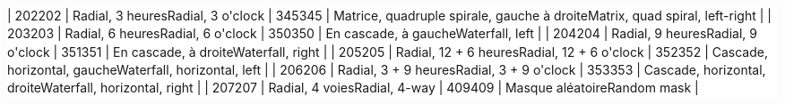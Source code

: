 | <span data-ttu-id="b2a44-423">202</span><span class="sxs-lookup"><span data-stu-id="b2a44-423">202</span></span>    | <span data-ttu-id="b2a44-424">Radial, 3 heures</span><span class="sxs-lookup"><span data-stu-id="b2a44-424">Radial, 3 o'clock</span></span>             | <span data-ttu-id="b2a44-425">345</span><span class="sxs-lookup"><span data-stu-id="b2a44-425">345</span></span>    | <span data-ttu-id="b2a44-426">Matrice, quadruple spirale, gauche à droite</span><span class="sxs-lookup"><span data-stu-id="b2a44-426">Matrix, quad spiral, left-right</span></span>             |
| <span data-ttu-id="b2a44-427">203</span><span class="sxs-lookup"><span data-stu-id="b2a44-427">203</span></span>    | <span data-ttu-id="b2a44-428">Radial, 6 heures</span><span class="sxs-lookup"><span data-stu-id="b2a44-428">Radial, 6 o'clock</span></span>             | <span data-ttu-id="b2a44-429">350</span><span class="sxs-lookup"><span data-stu-id="b2a44-429">350</span></span>    | <span data-ttu-id="b2a44-430">En cascade, à gauche</span><span class="sxs-lookup"><span data-stu-id="b2a44-430">Waterfall, left</span></span>                             |
| <span data-ttu-id="b2a44-431">204</span><span class="sxs-lookup"><span data-stu-id="b2a44-431">204</span></span>    | <span data-ttu-id="b2a44-432">Radial, 9 heures</span><span class="sxs-lookup"><span data-stu-id="b2a44-432">Radial, 9 o'clock</span></span>             | <span data-ttu-id="b2a44-433">351</span><span class="sxs-lookup"><span data-stu-id="b2a44-433">351</span></span>    | <span data-ttu-id="b2a44-434">En cascade, à droite</span><span class="sxs-lookup"><span data-stu-id="b2a44-434">Waterfall, right</span></span>                            |
| <span data-ttu-id="b2a44-435">205</span><span class="sxs-lookup"><span data-stu-id="b2a44-435">205</span></span>    | <span data-ttu-id="b2a44-436">Radial, 12 + 6 heures</span><span class="sxs-lookup"><span data-stu-id="b2a44-436">Radial, 12 + 6 o'clock</span></span>        | <span data-ttu-id="b2a44-437">352</span><span class="sxs-lookup"><span data-stu-id="b2a44-437">352</span></span>    | <span data-ttu-id="b2a44-438">Cascade, horizontal, gauche</span><span class="sxs-lookup"><span data-stu-id="b2a44-438">Waterfall, horizontal, left</span></span>                 |
| <span data-ttu-id="b2a44-439">206</span><span class="sxs-lookup"><span data-stu-id="b2a44-439">206</span></span>    | <span data-ttu-id="b2a44-440">Radial, 3 + 9 heures</span><span class="sxs-lookup"><span data-stu-id="b2a44-440">Radial, 3 + 9 o'clock</span></span>         | <span data-ttu-id="b2a44-441">353</span><span class="sxs-lookup"><span data-stu-id="b2a44-441">353</span></span>    | <span data-ttu-id="b2a44-442">Cascade, horizontal, droite</span><span class="sxs-lookup"><span data-stu-id="b2a44-442">Waterfall, horizontal, right</span></span>                |
| <span data-ttu-id="b2a44-443">207</span><span class="sxs-lookup"><span data-stu-id="b2a44-443">207</span></span>    | <span data-ttu-id="b2a44-444">Radial, 4 voies</span><span class="sxs-lookup"><span data-stu-id="b2a44-444">Radial, 4-way</span></span>                 | <span data-ttu-id="b2a44-445">409</span><span class="sxs-lookup"><span data-stu-id="b2a44-445">409</span></span>    | <span data-ttu-id="b2a44-446">Masque aléatoire</span><span class="sxs-lookup"><span data-stu-id="b2a44-446">Random mask</span></span>                                 |



 

 

 



